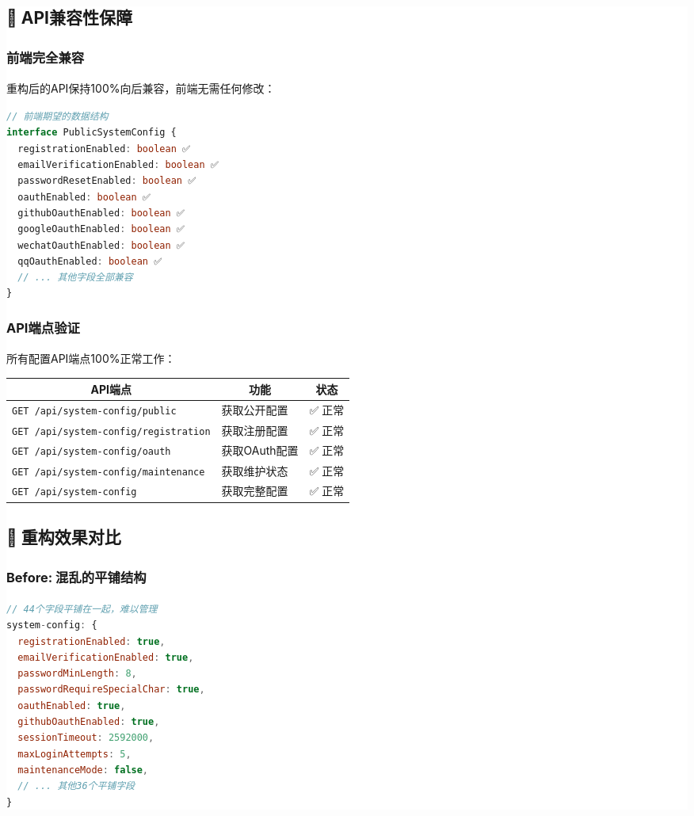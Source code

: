 ## 🔧 **API兼容性保障**

### **前端完全兼容**
重构后的API保持100%向后兼容，前端无需任何修改：

```typescript
// 前端期望的数据结构
interface PublicSystemConfig {
  registrationEnabled: boolean ✅
  emailVerificationEnabled: boolean ✅  
  passwordResetEnabled: boolean ✅
  oauthEnabled: boolean ✅
  githubOauthEnabled: boolean ✅
  googleOauthEnabled: boolean ✅
  wechatOauthEnabled: boolean ✅
  qqOauthEnabled: boolean ✅
  // ... 其他字段全部兼容
}
```

### **API端点验证**
所有配置API端点100%正常工作：

| API端点 | 功能 | 状态 |
|---------|------|------|
| `GET /api/system-config/public` | 获取公开配置 | ✅ 正常 |
| `GET /api/system-config/registration` | 获取注册配置 | ✅ 正常 |
| `GET /api/system-config/oauth` | 获取OAuth配置 | ✅ 正常 |
| `GET /api/system-config/maintenance` | 获取维护状态 | ✅ 正常 |
| `GET /api/system-config` | 获取完整配置 | ✅ 正常 |

## 🎯 **重构效果对比**

### **Before: 混乱的平铺结构**
```javascript
// 44个字段平铺在一起，难以管理
system-config: {
  registrationEnabled: true,
  emailVerificationEnabled: true,
  passwordMinLength: 8,
  passwordRequireSpecialChar: true,
  oauthEnabled: true,
  githubOauthEnabled: true,
  sessionTimeout: 2592000,
  maxLoginAttempts: 5,
  maintenanceMode: false,
  // ... 其他36个平铺字段
}
```
